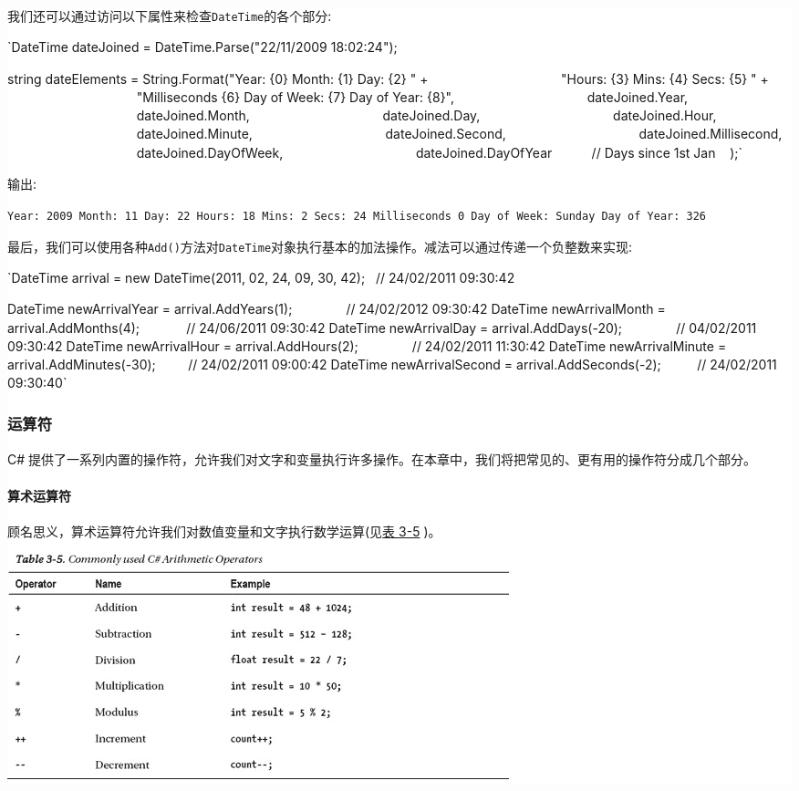我们还可以通过访问以下属性来检查`DateTime`的各个部分:

`DateTime dateJoined = DateTime.Parse("22/11/2009 18:02:24");

string dateElements = String.Format("Year: {0} Month: {1} Day: {2} " +
                                    "Hours: {3} Mins: {4} Secs: {5} " +
                                    "Milliseconds {6} Day of Week: {7} Day of Year: {8}",
                                    dateJoined.Year,
                                    dateJoined.Month,
                                    dateJoined.Day,
                                    dateJoined.Hour,
                                    dateJoined.Minute,
                                    dateJoined.Second,
                                    dateJoined.Millisecond,
                                    dateJoined.DayOfWeek,
                                    dateJoined.DayOfYear           // Days since 1st Jan
   );`

输出:

`Year: 2009 Month: 11 Day: 22 Hours: 18 Mins: 2 Secs: 24 Milliseconds 0 Day of Week: Sunday Day of Year: 326`

最后，我们可以使用各种`Add()`方法对`DateTime`对象执行基本的加法操作。减法可以通过传递一个负整数来实现:

`DateTime arrival = new DateTime(2011, 02, 24, 09, 30, 42);   // 24/02/2011 09:30:42

DateTime newArrivalYear = arrival.AddYears(1);               // 24/02/2012 09:30:42
DateTime newArrivalMonth = arrival.AddMonths(4);             // 24/06/2011 09:30:42
DateTime newArrivalDay = arrival.AddDays(-20);               // 04/02/2011 09:30:42
DateTime newArrivalHour = arrival.AddHours(2);               // 24/02/2011 11:30:42
DateTime newArrivalMinute = arrival.AddMinutes(-30);         // 24/02/2011 09:00:42
DateTime newArrivalSecond = arrival.AddSeconds(-2);          // 24/02/2011 09:30:40`

### 运算符

C# 提供了一系列内置的操作符，允许我们对文字和变量执行许多操作。在本章中，我们将把常见的、更有用的操作符分成几个部分。

#### 算术运算符

顾名思义，算术运算符允许我们对数值变量和文字执行数学运算(见[表 3-5](#tab_3_5) )。

![images](img/t0305.jpg)
